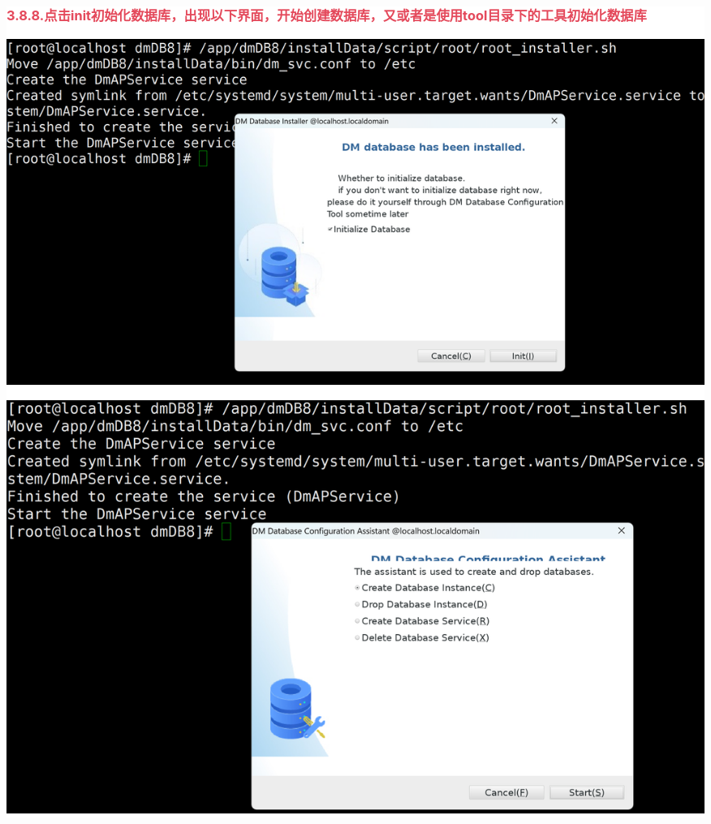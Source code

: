 
### <font style="color:#E4495B;">3.8.8.点击init初始化数据库，出现以</font><font style="color:#DF2A3F;"></font><font style="color:#E4495B;">下界面，开始创建数据库，又或者是使用tool目录下的工具初始化数据库</font>
![image-1725897539529](./assets/image-1725897539529.png)

![image-1725897539891](./assets/image-1725897539891.png)
